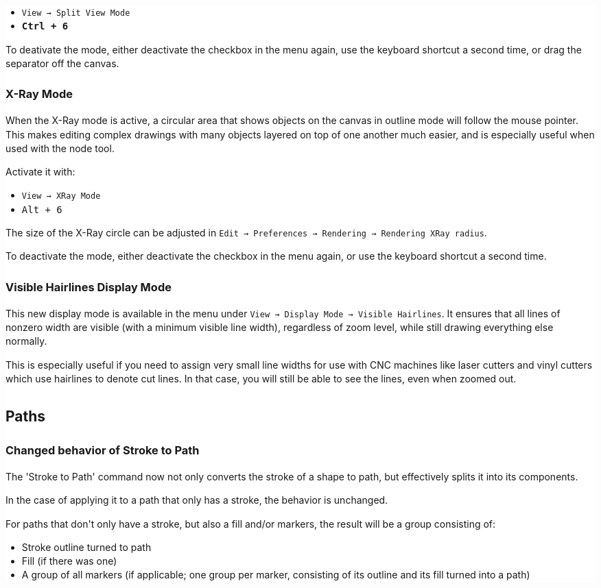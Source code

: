 -   `View → Split View Mode`
-   **<kbd>Ctrl + 6</kbd>**

To deativate the mode, either deactivate the checkbox in the menu again,
use the keyboard shortcut a second time, or drag the separator off the
canvas.

### X-Ray Mode

When the X-Ray mode is active, a circular area that shows objects on the
canvas in outline mode will follow the mouse pointer. This makes editing
complex drawings with many objects layered on top of one another much
easier, and is especially useful when used with the node tool.

Activate it with:

-   `View → XRay Mode`
-   <kbd>Alt + 6</kbd>

The size of the X-Ray circle can be adjusted in
`Edit → Preferences → Rendering → Rendering XRay radius`.

To deactivate the mode, either deactivate the checkbox in the menu
again, or use the keyboard shortcut a second time.

### Visible Hairlines Display Mode

This new display mode is available in the menu under
`View → Display Mode → Visible Hairlines`. It ensures that all lines of
nonzero width are visible (with a minimum visible line width),
regardless of zoom level, while still drawing everything else normally.

This is especially useful if you need to assign very small line widths
for use with CNC machines like laser cutters and vinyl cutters which use
hairlines to denote cut lines. In that case, you will still be able to
see the lines, even when zoomed out.

Paths
-----

### Changed behavior of Stroke to Path

The 'Stroke to Path' command now not only converts the stroke of a shape
to path, but effectively splits it into its components.

In the case of applying it to a path that only has a stroke, the
behavior is unchanged.

For paths that don't only have a stroke, but also a fill and/or markers,
the result will be a group consisting of:

-   Stroke outline turned to path
-   Fill (if there was one)
-   A group of all markers (if applicable; one group per marker,
    consisting of its outline and its fill turned into a path)
